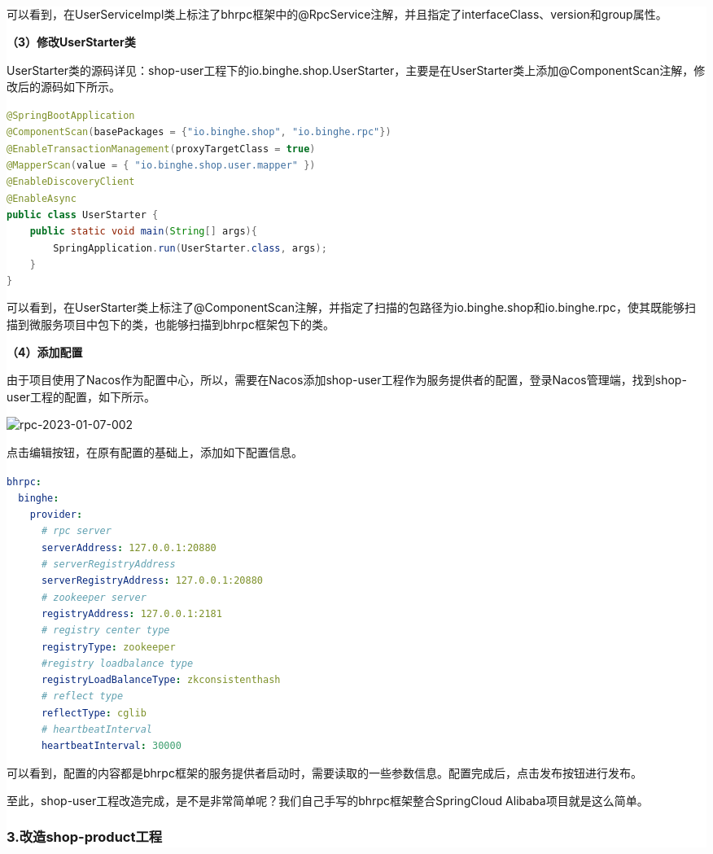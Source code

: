 可以看到，在UserServiceImpl类上标注了bhrpc框架中的@RpcService注解，并且指定了interfaceClass、version和group属性。

**（3）修改UserStarter类**

UserStarter类的源码详见：shop-user工程下的io.binghe.shop.UserStarter，主要是在UserStarter类上添加@ComponentScan注解，修改后的源码如下所示。

```java
@SpringBootApplication
@ComponentScan(basePackages = {"io.binghe.shop", "io.binghe.rpc"})
@EnableTransactionManagement(proxyTargetClass = true)
@MapperScan(value = { "io.binghe.shop.user.mapper" })
@EnableDiscoveryClient
@EnableAsync
public class UserStarter {
    public static void main(String[] args){
        SpringApplication.run(UserStarter.class, args);
    }
}
```

可以看到，在UserStarter类上标注了@ComponentScan注解，并指定了扫描的包路径为io.binghe.shop和io.binghe.rpc，使其既能够扫描到微服务项目中包下的类，也能够扫描到bhrpc框架包下的类。

**（4）添加配置**

由于项目使用了Nacos作为配置中心，所以，需要在Nacos添加shop-user工程作为服务提供者的配置，登录Nacos管理端，找到shop-user工程的配置，如下所示。

![rpc-2023-01-07-002](https://binghe.gitcode.host/assets/images/middleware/rpc/rpc-2023-01-07-002.png)

点击编辑按钮，在原有配置的基础上，添加如下配置信息。

```yaml
bhrpc:
  binghe:
    provider:
      # rpc server
      serverAddress: 127.0.0.1:20880
      # serverRegistryAddress
      serverRegistryAddress: 127.0.0.1:20880
      # zookeeper server
      registryAddress: 127.0.0.1:2181
      # registry center type
      registryType: zookeeper
      #registry loadbalance type
      registryLoadBalanceType: zkconsistenthash
      # reflect type
      reflectType: cglib
      # heartbeatInterval
      heartbeatInterval: 30000
```

可以看到，配置的内容都是bhrpc框架的服务提供者启动时，需要读取的一些参数信息。配置完成后，点击发布按钮进行发布。

至此，shop-user工程改造完成，是不是非常简单呢？我们自己手写的bhrpc框架整合SpringCloud Alibaba项目就是这么简单。

### 3.改造shop-product工程

